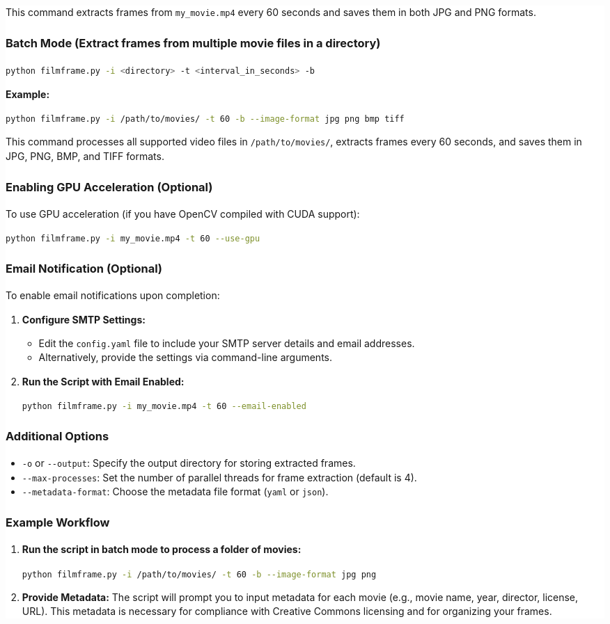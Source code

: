 This command extracts frames from `my_movie.mp4` every 60 seconds and saves them in both JPG and PNG formats.

### Batch Mode (Extract frames from multiple movie files in a directory)

```sh
python filmframe.py -i <directory> -t <interval_in_seconds> -b
```

**Example:**

```sh
python filmframe.py -i /path/to/movies/ -t 60 -b --image-format jpg png bmp tiff
```

This command processes all supported video files in `/path/to/movies/`, extracts frames every 60 seconds, and saves them in JPG, PNG, BMP, and TIFF formats.

### Enabling GPU Acceleration (Optional)

To use GPU acceleration (if you have OpenCV compiled with CUDA support):

```sh
python filmframe.py -i my_movie.mp4 -t 60 --use-gpu
```

### Email Notification (Optional)

To enable email notifications upon completion:

1. **Configure SMTP Settings:**
   - Edit the `config.yaml` file to include your SMTP server details and email addresses.
   - Alternatively, provide the settings via command-line arguments.

2. **Run the Script with Email Enabled:**

   ```sh
   python filmframe.py -i my_movie.mp4 -t 60 --email-enabled
   ```

### Additional Options

- `-o` or `--output`: Specify the output directory for storing extracted frames.
- `--max-processes`: Set the number of parallel threads for frame extraction (default is 4).
- `--metadata-format`: Choose the metadata file format (`yaml` or `json`).

### Example Workflow

1. **Run the script in batch mode to process a folder of movies:**
   ```sh
   python filmframe.py -i /path/to/movies/ -t 60 -b --image-format jpg png
   ```

2. **Provide Metadata:**
   The script will prompt you to input metadata for each movie (e.g., movie name, year, director, license, URL). This metadata is necessary for compliance with Creative Commons licensing and for organizing your frames.
